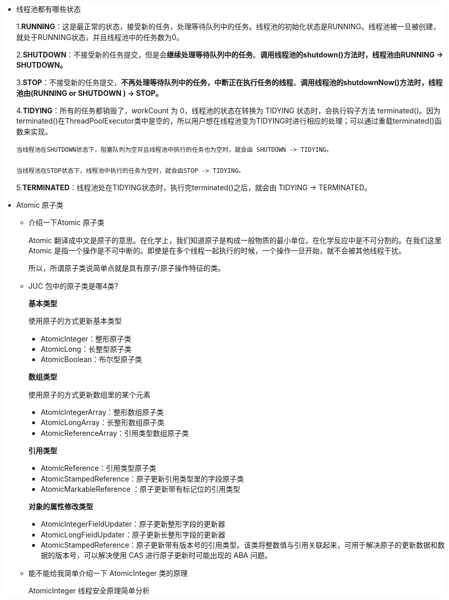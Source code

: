   - 线程池都有哪些状态

    1.**RUNNING**：这是最正常的状态，接受新的任务，处理等待队列中的任务。线程池的初始化状态是RUNNING。线程池被一旦被创建，就处于RUNNING状态，并且线程池中的任务数为0。

    2.**SHUTDOWN**：不接受新的任务提交，但是会**继续处理等待队列中的任务**。**调用线程池的shutdown()方法时，线程池由RUNNING -> SHUTDOWN。**

    3.**STOP**：不接受新的任务提交，**不再处理等待队列中的任务，中断正在执行任务的线程**。**调用线程池的shutdownNow()方法时，线程池由(RUNNING or SHUTDOWN ) -> STOP。**

    4.**TIDYING**：所有的任务都销毁了，workCount 为 0，线程池的状态在转换为 TIDYING 状态时，会执行钩子方法 terminated()。因为terminated()在ThreadPoolExecutor类中是空的，所以用户想在线程池变为TIDYING时进行相应的处理；可以通过重载terminated()函数来实现。 

        当线程池在SHUTDOWN状态下，阻塞队列为空并且线程池中执行的任务也为空时，就会由 SHUTDOWN -> TIDYING。

        当线程池在STOP状态下，线程池中执行的任务为空时，就会由STOP -> TIDYING。

    5.**TERMINATED**：线程池处在TIDYING状态时，执行完terminated()之后，就会由 TIDYING -> TERMINATED。

- Atomic 原子类

  - 介绍一下Atomic 原子类

    Atomic 翻译成中文是原子的意思。在化学上，我们知道原子是构成一般物质的最小单位，在化学反应中是不可分割的。在我们这里 Atomic 是指一个操作是不可中断的。即使是在多个线程一起执行的时候，一个操作一旦开始，就不会被其他线程干扰。

    所以，所谓原子类说简单点就是具有原子/原子操作特征的类。

  - JUC 包中的原子类是哪4类?

    **基本类型**

    使用原子的方式更新基本类型

    - AtomicInteger：整形原子类
    - AtomicLong：长整型原子类
    - AtomicBoolean：布尔型原子类
    
    **数组类型**

    使用原子的方式更新数组里的某个元素

    - AtomicIntegerArray：整形数组原子类
    - AtomicLongArray：长整形数组原子类
    - AtomicReferenceArray：引用类型数组原子类
    
    **引用类型**

    - AtomicReference：引用类型原子类
    - AtomicStampedReference：原子更新引用类型里的字段原子类
    - AtomicMarkableReference ：原子更新带有标记位的引用类型
    
    **对象的属性修改类型**

    - AtomicIntegerFieldUpdater：原子更新整形字段的更新器
    - AtomicLongFieldUpdater：原子更新长整形字段的更新器
    - AtomicStampedReference：原子更新带有版本号的引用类型。该类将整数值与引用关联起来，可用于解决原子的更新数据和数据的版本号，可以解决使用 CAS 进行原子更新时可能出现的 ABA 问题。

  - 能不能给我简单介绍一下 AtomicInteger 类的原理

    AtomicInteger 线程安全原理简单分析
